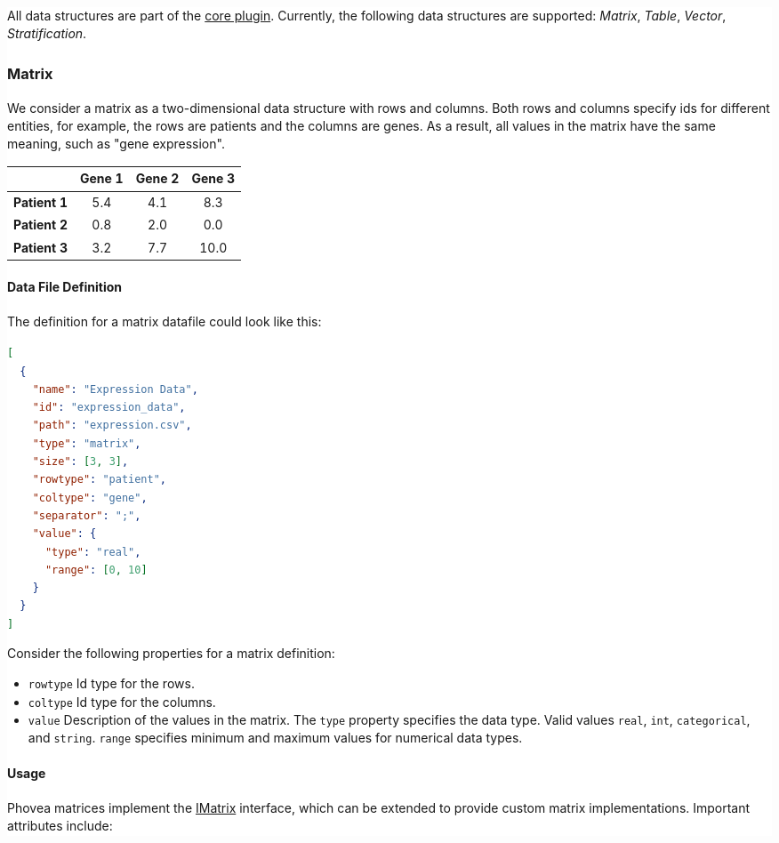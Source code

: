 All data structures are part of the [core plugin](https://github.com/phovea/phovea_core). Currently, the following data structures are supported: *Matrix*, *Table*, *Vector*, *Stratification*.

### Matrix

We consider a matrix as a two-dimensional data structure with rows and columns. Both rows and columns specify ids for different entities, for example, the rows are patients and the columns are genes. As a result, all values in the matrix have the same meaning, such as "gene expression".

|         | Gene 1           | Gene 2  |  Gene 3 |
| ------------- |:-------------:| :-----:|:-----:|
| **Patient 1**     | 5.4 | 4.1 | 8.3 |
| **Patient 2**     | 0.8      |   2.0 |0.0 |
| **Patient 3** | 3.2   |    7.7 |10.0 |  

#### Data File Definition

The definition for a matrix datafile could look like this:

```json
[
  {
    "name": "Expression Data",
    "id": "expression_data",
    "path": "expression.csv",
    "type": "matrix",
    "size": [3, 3],
    "rowtype": "patient",
    "coltype": "gene",
    "separator": ";",
    "value": {
      "type": "real",
      "range": [0, 10]
    }
  }
]

```

Consider the following properties for a matrix definition:

* `rowtype` Id type for the rows.
* `coltype` Id type for the columns.
* `value` Description of the values in the matrix. The `type` property specifies the data type. Valid values `real`, `int`, `categorical`, and `string`. `range` specifies minimum and maximum values for numerical data types.

#### Usage

Phovea matrices implement the [IMatrix](http://data.caleydo.org/builds/lib/docs/interfaces/_caleydo_core_matrix_.imatrix.html) interface, which can be extended to provide custom matrix implementations. Important attributes include:
